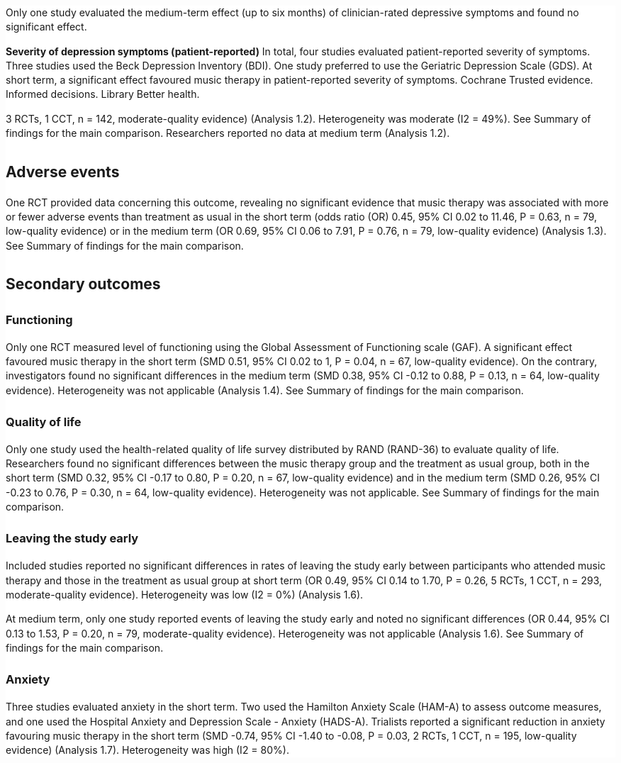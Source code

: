 Only one study evaluated the medium-term effect (up to six months) of clinician-rated depressive symptoms and found no significant effect.

**Severity of depression symptoms (patient-reported)**
In total, four studies evaluated patient-reported severity of symptoms. Three studies used the Beck Depression Inventory (BDI). One study preferred to use the Geriatric Depression Scale (GDS). At short term, a significant effect favoured music therapy in patient-reported severity of symptoms. Cochrane Trusted evidence.
Informed decisions.
Library Better health.

3 RCTs, 1 CCT, n = 142, moderate-quality evidence) (Analysis 1.2).
Heterogeneity was moderate (I2 = 49%). See Summary of findings for the main comparison. Researchers reported no data at medium term (Analysis 1.2).

## Adverse events
One RCT provided data concerning this outcome, revealing no significant evidence that music therapy was associated with more or fewer adverse events than treatment as usual in the short term (odds ratio (OR) 0.45, 95% CI 0.02 to 11.46, P = 0.63, n = 79, low-quality evidence) or in the medium term (OR 0.69, 95% CI 0.06 to 7.91, P = 0.76, n = 79, low-quality evidence) (Analysis 1.3). See Summary of findings for the main comparison.

## Secondary outcomes
### Functioning
Only one RCT measured level of functioning using the Global Assessment of Functioning scale (GAF). A significant effect favoured music therapy in the short term (SMD 0.51, 95% CI 0.02 to 1, P = 0.04, n = 67, low-quality evidence). On the contrary, investigators found no significant differences in the medium term (SMD 0.38, 95% CI -0.12 to 0.88, P = 0.13, n = 64, low-quality evidence). Heterogeneity was not applicable (Analysis 1.4). See Summary of findings for the main comparison.

### Quality of life
Only one study used the health-related quality of life survey distributed by RAND (RAND-36) to evaluate quality of life. Researchers found no significant differences between the music therapy group and the treatment as usual group, both in the short term (SMD 0.32, 95% CI -0.17 to 0.80, P = 0.20, n = 67, low-quality evidence) and in the medium term (SMD 0.26, 95% CI -0.23 to 0.76, P = 0.30, n = 64, low-quality evidence). Heterogeneity was not applicable. See Summary of findings for the main comparison.

### Leaving the study early
Included studies reported no significant differences in rates of leaving the study early between participants who attended music therapy and those in the treatment as usual group at short term (OR 0.49, 95% CI 0.14 to 1.70, P = 0.26, 5 RCTs, 1 CCT, n = 293, moderate-quality evidence). Heterogeneity was low (I2 = 0%) (Analysis 1.6).

At medium term, only one study reported events of leaving the study early and noted no significant differences (OR 0.44, 95% CI 0.13 to 1.53, P = 0.20, n = 79, moderate-quality evidence). Heterogeneity was not applicable (Analysis 1.6). See Summary of findings for the main comparison.

### Anxiety
Three studies evaluated anxiety in the short term. Two used the Hamilton Anxiety Scale (HAM-A) to assess outcome measures, and one used the Hospital Anxiety and Depression Scale - Anxiety (HADS-A). Trialists reported a significant reduction in anxiety favouring music therapy in the short term (SMD -0.74, 95% CI -1.40 to -0.08, P = 0.03, 2 RCTs, 1 CCT, n = 195, low-quality evidence) (Analysis 1.7). Heterogeneity was high (I2 = 80%).
